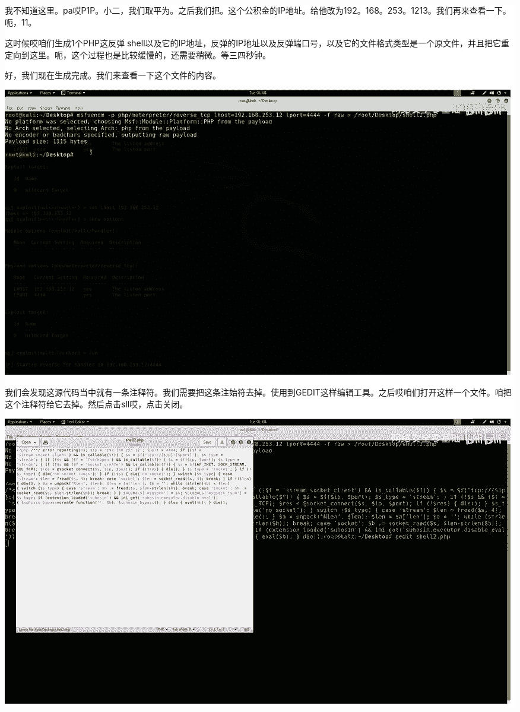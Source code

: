 我不知道这里。pa哎P1P。小二，我们取平为。之后我们把。这个公积金的IP地址。给他改为192。168。253。1213。我们再来查看一下。呃，11。

这时候哎咱们生成1个PHP这反弹 shell以及它的IP地址，反弹的IP地址以及反弹端口号，以及它的文件格式类型是一个原文件，并且把它重定向到这里。呃，这个过程也是比较缓慢的，还需要稍微。等三四秒钟。

好，我们现在生成完成。我们来查看一下这个文件的内容。

![](img/f45761b8adec359c20c7e4b9d2a920cb_11.png)

我们会发现这源代码当中就有一条注释符。我们需要把这条注始符去掉。使用到GEDIT这样编辑工具。之后哎咱们打开这样一个文件。咱把这个注释符给它去掉。然后点击sll哎，点击关闭。



![](img/f45761b8adec359c20c7e4b9d2a920cb_13.png)
